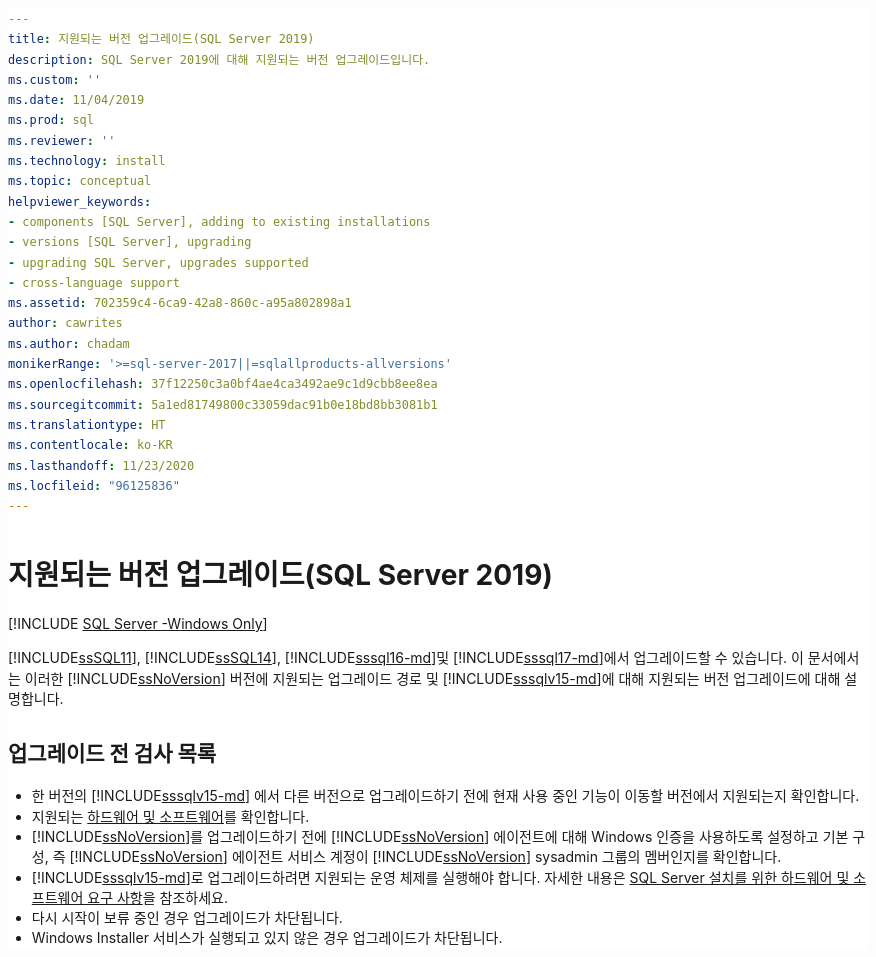 ```yaml
---
title: 지원되는 버전 업그레이드(SQL Server 2019)
description: SQL Server 2019에 대해 지원되는 버전 업그레이드입니다.
ms.custom: ''
ms.date: 11/04/2019
ms.prod: sql
ms.reviewer: ''
ms.technology: install
ms.topic: conceptual
helpviewer_keywords:
- components [SQL Server], adding to existing installations
- versions [SQL Server], upgrading
- upgrading SQL Server, upgrades supported
- cross-language support
ms.assetid: 702359c4-6ca9-42a8-860c-a95a802898a1
author: cawrites
ms.author: chadam
monikerRange: '>=sql-server-2017||=sqlallproducts-allversions'
ms.openlocfilehash: 37f12250c3a0bf4ae4ca3492ae9c1d9cbb8ee8ea
ms.sourcegitcommit: 5a1ed81749800c33059dac91b0e18bd8bb3081b1
ms.translationtype: HT
ms.contentlocale: ko-KR
ms.lasthandoff: 11/23/2020
ms.locfileid: "96125836"
---
```

# <a name="supported-version--edition-upgrades-sql-server-2019"></a>지원되는 버전 업그레이드(SQL Server 2019)

[!INCLUDE [SQL Server -Windows Only](../../includes/applies-to-version/sql-windows-only.md)]
  
  [!INCLUDE[ssSQL11](../../includes/sssql11-md.md)], [!INCLUDE[ssSQL14](../../includes/sssql14-md.md)], [!INCLUDE[sssql16-md](../../includes/sssql16-md.md)]및 [!INCLUDE[sssql17-md](../../includes/sssql17-md.md)]에서 업그레이드할 수 있습니다. 이 문서에서는 이러한 [!INCLUDE[ssNoVersion](../../includes/ssnoversion-md.md)] 버전에 지원되는 업그레이드 경로 및 [!INCLUDE[sssqlv15-md](../../includes/sssqlv15-md.md)]에 대해 지원되는 버전 업그레이드에 대해 설명합니다.  
  
## <a name="pre-upgrade-checklist"></a>업그레이드 전 검사 목록  

- 한 버전의 [!INCLUDE[sssqlv15-md](../../includes/sssqlv15-md.md)] 에서 다른 버전으로 업그레이드하기 전에 현재 사용 중인 기능이 이동할 버전에서 지원되는지 확인합니다.  
- 지원되는 [하드웨어 및 소프트웨어](../../sql-server/install/hardware-and-software-requirements-for-installing-sql-server-ver15.md)를 확인합니다.
- [!INCLUDE[ssNoVersion](../../includes/ssnoversion-md.md)]를 업그레이드하기 전에 [!INCLUDE[ssNoVersion](../../includes/ssnoversion-md.md)] 에이전트에 대해 Windows 인증을 사용하도록 설정하고 기본 구성, 즉 [!INCLUDE[ssNoVersion](../../includes/ssnoversion-md.md)] 에이전트 서비스 계정이 [!INCLUDE[ssNoVersion](../../includes/ssnoversion-md.md)] sysadmin 그룹의 멤버인지를 확인합니다.
- [!INCLUDE[sssqlv15-md](../../includes/sssqlv15-md.md)]로 업그레이드하려면 지원되는 운영 체제를 실행해야 합니다. 자세한 내용은 [SQL Server 설치를 위한 하드웨어 및 소프트웨어 요구 사항](../../sql-server/install/hardware-and-software-requirements-for-installing-sql-server-ver15.md)을 참조하세요.  
- 다시 시작이 보류 중인 경우 업그레이드가 차단됩니다.  
- Windows Installer 서비스가 실행되고 있지 않은 경우 업그레이드가 차단됩니다.
